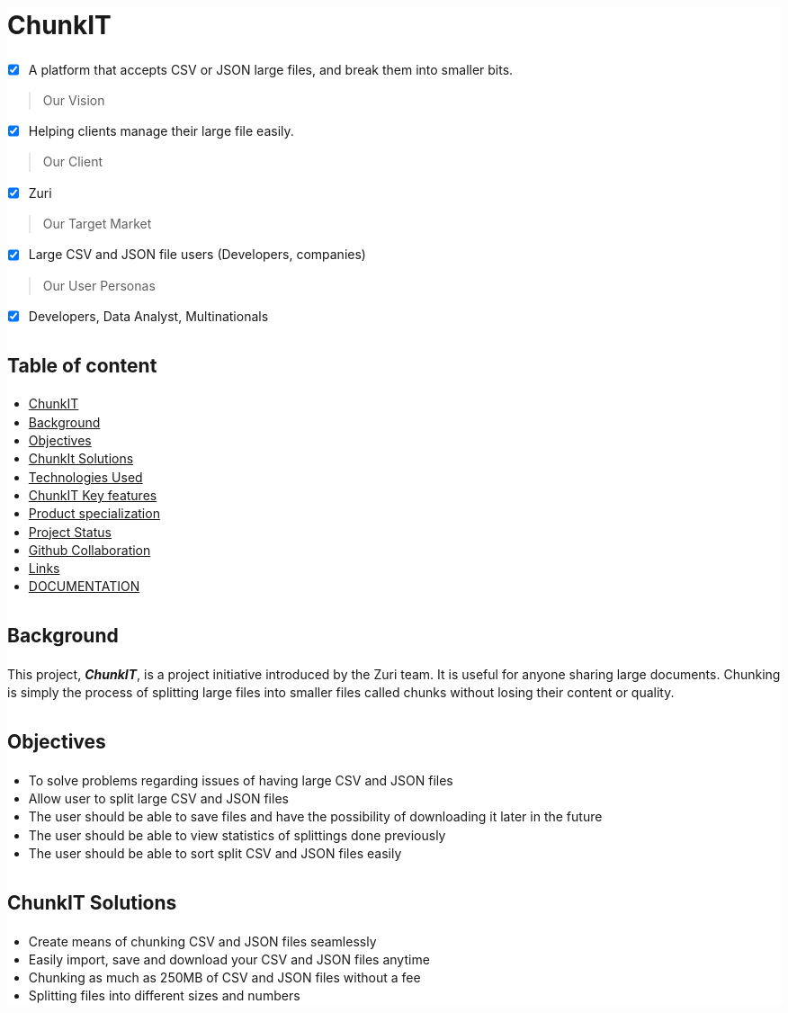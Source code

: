 # ChunkIT
- [x] A platform that accepts CSV or JSON large files, and break them into smaller bits.

> Our Vision
- [x] Helping clients manage their large file easily.
> Our Client
- [x] Zuri
> Our Target Market
- [x] Large CSV and JSON file users (Developers, companies)


> Our User Personas
- [x] Developers, Data Analyst, Multinationals




## Table of content
- [ChunkIT](https://github.com/zuri-training/Pro_Team_41_Chunk-File#chunkit)
- [Background](https://github.com/zuri-training/Pro_Team_41_Chunk-File#background)
- [Objectives](https://github.com/zuri-training/Pro_Team_41_Chunk-File#objectives)
- [ChunkIt Solutions](https://github.com/zuri-training/Pro_Team_41_Chunk-File#chunkit-solutions)
- [Technologies Used](https://github.com/zuri-training/Pro_Team_41_Chunk-File#technologies-used)
- [ChunkIT Key features](https://github.com/zuri-training/Pro_Team_41_Chunk-File#chunkit-key-features)
- [Product specialization](https://github.com/zuri-training/Pro_Team_41_Chunk-File#product-specialization)
- [Project Status](https://github.com/zuri-training/Pro_Team_41_Chunk-File#project-status)
- [Github Collaboration](https://github.com/zuri-training/Pro_Team_41_Chunk-File#github-collaboration)
- [Links](https://github.com/zuri-training/Pro_Team_41_Chunk-File#links)
- [DOCUMENTATION](https://github.com/zuri-training/Pro_Team_41_Chunk-File#documentation)


## Background
This project, ***ChunkIT***, is a project initiative introduced by the Zuri team. It is useful for anyone sharing large documents. Chunking is simply the process of splitting large files into smaller files called chunks without losing their content or quality.


## Objectives
- To solve problems regarding issues of having large CSV and JSON files
- Allow user to split large CSV and JSON files
- The user should be able to save files and have the possibility of downloading it later in the future
- The user should be able to view statistics of splittings done previously
- The user should be able to sort split CSV and JSON files easily


## ChunkIT Solutions
- Create means of chunking CSV and JSON files seamlessly
- Easily import, save and download your CSV and JSON files anytime
- Chunking as much as 250MB of CSV and JSON files without a fee
- Splitting files into different sizes and numbers
